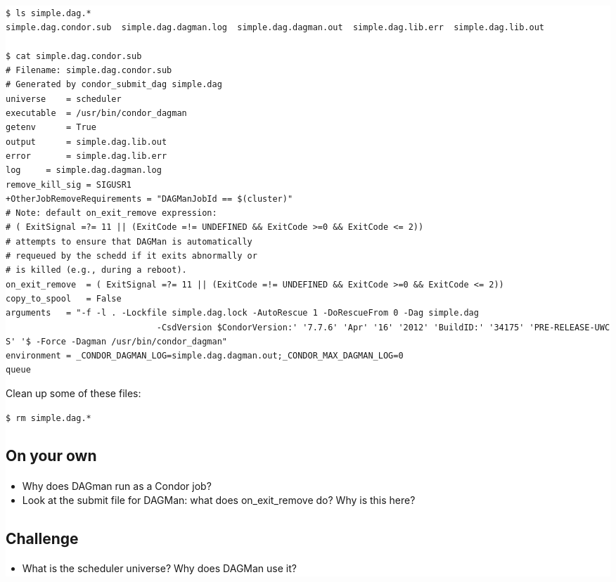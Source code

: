 ```
$ ls simple.dag.*
simple.dag.condor.sub  simple.dag.dagman.log  simple.dag.dagman.out  simple.dag.lib.err  simple.dag.lib.out 

$ cat simple.dag.condor.sub
# Filename: simple.dag.condor.sub
# Generated by condor_submit_dag simple.dag 
universe	= scheduler
executable	= /usr/bin/condor_dagman
getenv		= True
output		= simple.dag.lib.out
error		= simple.dag.lib.err
log		= simple.dag.dagman.log
remove_kill_sig	= SIGUSR1
+OtherJobRemoveRequirements	= "DAGManJobId == $(cluster)"
# Note: default on_exit_remove expression:
# ( ExitSignal =?= 11 || (ExitCode =!= UNDEFINED && ExitCode >=0 && ExitCode <= 2))
# attempts to ensure that DAGMan is automatically
# requeued by the schedd if it exits abnormally or
# is killed (e.g., during a reboot).
on_exit_remove	= ( ExitSignal =?= 11 || (ExitCode =!= UNDEFINED && ExitCode >=0 && ExitCode <= 2))
copy_to_spool	= False
arguments	= "-f -l . -Lockfile simple.dag.lock -AutoRescue 1 -DoRescueFrom 0 -Dag simple.dag 
                              -CsdVersion $CondorVersion:' '7.7.6' 'Apr' '16' '2012' 'BuildID:' '34175' 'PRE-RELEASE-UWCS' '$ -Force -Dagman /usr/bin/condor_dagman"
environment	= _CONDOR_DAGMAN_LOG=simple.dag.dagman.out;_CONDOR_MAX_DAGMAN_LOG=0
queue
```

Clean up some of these files: 

```
$ rm simple.dag.*
```

## On your own

   * Why does DAGman run as a Condor job? 
   * Look at the submit file for DAGMan: what does on_exit_remove do? Why is this here?

## Challenge

   * What is the scheduler universe? Why does DAGMan use it?
